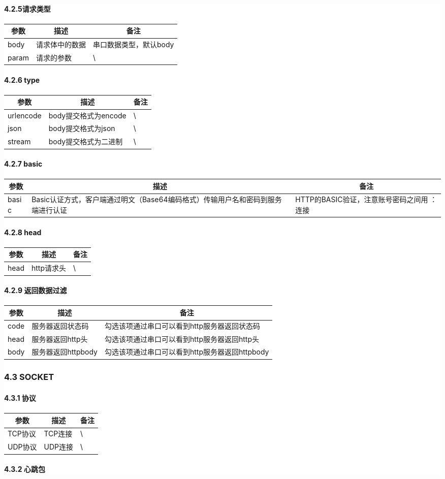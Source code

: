 #### 4.2.5请求类型

| 参数  | 描述           | 备注 |
| ----- | -------------- | ---- |
| body  | 请求体中的数据 | 串口数据类型，默认body |
| param | 请求的参数     | \    |

#### 4.2.6 type

| 参数      | 描述                 | 备注 |
| --------- | -------------------- | ---- |
| urlencode | body提交格式为encode | \    |
| json      | body提交格式为json   | \    |
| stream    | body提交格式为二进制 | \    |

#### 4.2.7 basic

| 参数  | 描述                                                         | 备注                                        |
| ----- | ------------------------------------------------------------ | ------------------------------------------- |
| basic | Basic认证方式，客户端通过明文（Base64编码格式）传输用户名和密码到服务端进行认证 | HTTP的BASIC验证，注意账号密码之间用 ： 连接 |

#### 4.2.8 head

| 参数 | 描述       | 备注 |
| ---- | ---------- | ---- |
| head | http请求头 | \    |

#### 4.2.9 返回数据过滤

| 参数 | 描述               | 备注 |
| ---- | ------------------ | ---- |
| code | 服务器返回状态码   | 勾选该项通过串口可以看到http服务器返回状态码    |
| head | 服务器返回http头   | 勾选该项通过串口可以看到http服务器返回http头   |
| body | 服务器返回httpbody | 勾选该项通过串口可以看到http服务器返回httpbody    |

### 4.3 SOCKET

#### 4.3.1 协议

| 参数    | 描述    | 备注 |
| ------- | ------- | ---- |
| TCP协议 | TCP连接 | \    |
| UDP协议 | UDP连接 | \    |

#### 4.3.2 心跳包
